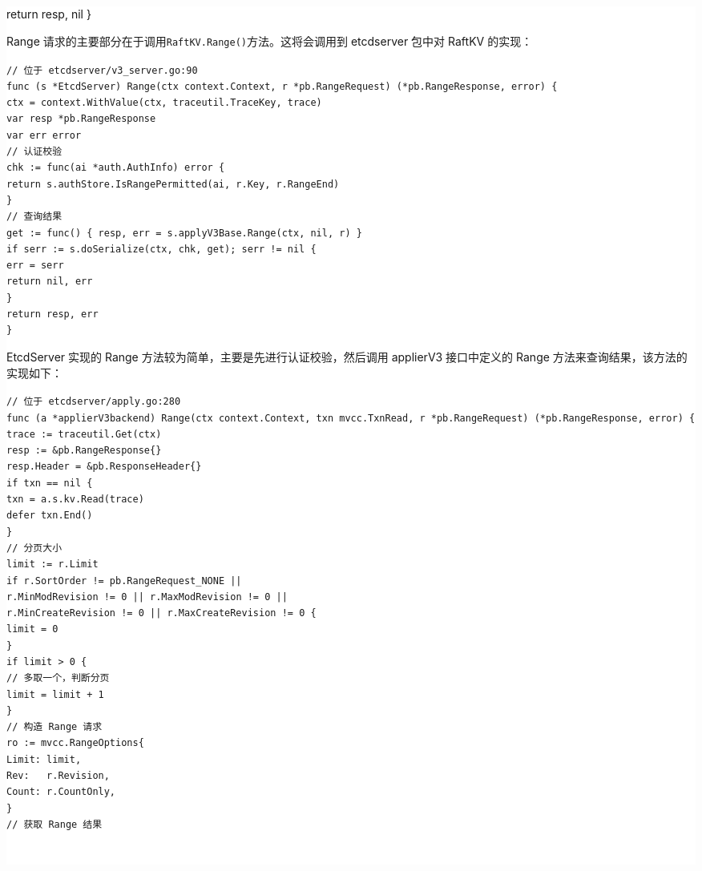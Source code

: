 <span class="hljs-keyword">return</span> resp, <span class="hljs-literal">nil</span>
}
</code></pre>
<p data-nodeid="20">Range 请求的主要部分在于调用<code data-backticks="1" data-nodeid="97">RaftKV.Range()</code>方法。这将会调用到 etcdserver 包中对 RaftKV 的实现：</p>
<pre class="lang-go" data-nodeid="21"><code data-language="go"><span class="hljs-comment">// 位于 etcdserver/v3_server.go:90</span>
<span class="hljs-function"><span class="hljs-keyword">func</span> <span class="hljs-params">(s *EtcdServer)</span> <span class="hljs-title">Range</span><span class="hljs-params">(ctx context.Context, r *pb.RangeRequest)</span> <span class="hljs-params">(*pb.RangeResponse, error)</span></span> {
ctx = context.WithValue(ctx, traceutil.TraceKey, trace)
<span class="hljs-keyword">var</span> resp *pb.RangeResponse
<span class="hljs-keyword">var</span> err error
<span class="hljs-comment">// 认证校验</span>
chk := <span class="hljs-function"><span class="hljs-keyword">func</span><span class="hljs-params">(ai *auth.AuthInfo)</span> <span class="hljs-title">error</span></span> {
<span class="hljs-keyword">return</span> s.authStore.IsRangePermitted(ai, r.Key, r.RangeEnd)
}
<span class="hljs-comment">// 查询结果</span>
get := <span class="hljs-function"><span class="hljs-keyword">func</span><span class="hljs-params">()</span></span> { resp, err = s.applyV3Base.Range(ctx, <span class="hljs-literal">nil</span>, r) }
<span class="hljs-keyword">if</span> serr := s.doSerialize(ctx, chk, get); serr != <span class="hljs-literal">nil</span> {
err = serr
<span class="hljs-keyword">return</span> <span class="hljs-literal">nil</span>, err
}
<span class="hljs-keyword">return</span> resp, err
}
</code></pre>
<p data-nodeid="22">EtcdServer 实现的 Range 方法较为简单，主要是先进行认证校验，然后调用 applierV3 接口中定义的 Range 方法来查询结果，该方法的实现如下：</p>
<pre class="lang-go" data-nodeid="23"><code data-language="go"><span class="hljs-comment">// 位于 etcdserver/apply.go:280</span>
<span class="hljs-function"><span class="hljs-keyword">func</span> <span class="hljs-params">(a *applierV3backend)</span> <span class="hljs-title">Range</span><span class="hljs-params">(ctx context.Context, txn mvcc.TxnRead, r *pb.RangeRequest)</span> <span class="hljs-params">(*pb.RangeResponse, error)</span></span> {
trace := traceutil.Get(ctx)
resp := &amp;pb.RangeResponse{}
resp.Header = &amp;pb.ResponseHeader{}
<span class="hljs-keyword">if</span> txn == <span class="hljs-literal">nil</span> {
txn = a.s.kv.Read(trace)
<span class="hljs-keyword">defer</span> txn.End()
}
<span class="hljs-comment">// 分页大小</span>
limit := r.Limit
<span class="hljs-keyword">if</span> r.SortOrder != pb.RangeRequest_NONE ||
r.MinModRevision != <span class="hljs-number">0</span> || r.MaxModRevision != <span class="hljs-number">0</span> ||
r.MinCreateRevision != <span class="hljs-number">0</span> || r.MaxCreateRevision != <span class="hljs-number">0</span> {
limit = <span class="hljs-number">0</span>
}
<span class="hljs-keyword">if</span> limit &gt; <span class="hljs-number">0</span> {
<span class="hljs-comment">// 多取一个，判断分页</span>
limit = limit + <span class="hljs-number">1</span>
}
<span class="hljs-comment">// 构造 Range 请求</span>
ro := mvcc.RangeOptions{
Limit: limit,
Rev:   r.Revision,
Count: r.CountOnly,
}
<span class="hljs-comment">// 获取 Range 结果</span>